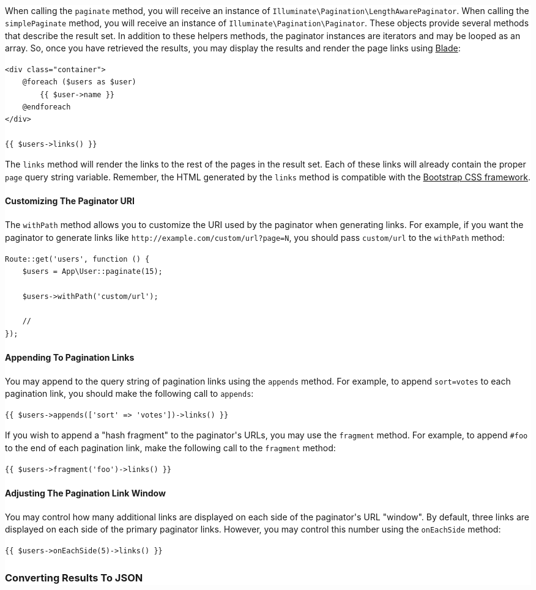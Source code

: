 When calling the `paginate` method, you will receive an instance of `Illuminate\Pagination\LengthAwarePaginator`. When calling the `simplePaginate` method, you will receive an instance of `Illuminate\Pagination\Paginator`. These objects provide several methods that describe the result set. In addition to these helpers methods, the paginator instances are iterators and may be looped as an array. So, once you have retrieved the results, you may display the results and render the page links using [Blade](/docs/{{version}}/blade):

    <div class="container">
        @foreach ($users as $user)
            {{ $user->name }}
        @endforeach
    </div>

    {{ $users->links() }}

The `links` method will render the links to the rest of the pages in the result set. Each of these links will already contain the proper `page` query string variable. Remember, the HTML generated by the `links` method is compatible with the [Bootstrap CSS framework](https://getbootstrap.com).

#### Customizing The Paginator URI

The `withPath` method allows you to customize the URI used by the paginator when generating links. For example, if you want the paginator to generate links like `http://example.com/custom/url?page=N`, you should pass `custom/url` to the `withPath` method:

    Route::get('users', function () {
        $users = App\User::paginate(15);

        $users->withPath('custom/url');

        //
    });

#### Appending To Pagination Links

You may append to the query string of pagination links using the `appends` method. For example, to append `sort=votes` to each pagination link, you should make the following call to `appends`:

    {{ $users->appends(['sort' => 'votes'])->links() }}

If you wish to append a "hash fragment" to the paginator's URLs, you may use the `fragment` method. For example, to append `#foo` to the end of each pagination link, make the following call to the `fragment` method:

    {{ $users->fragment('foo')->links() }}

#### Adjusting The Pagination Link Window

You may control how many additional links are displayed on each side of the paginator's URL "window". By default, three links are displayed on each side of the primary paginator links. However, you may control this number using the `onEachSide` method:

    {{ $users->onEachSide(5)->links() }}

<a name="converting-results-to-json"></a>
### Converting Results To JSON

